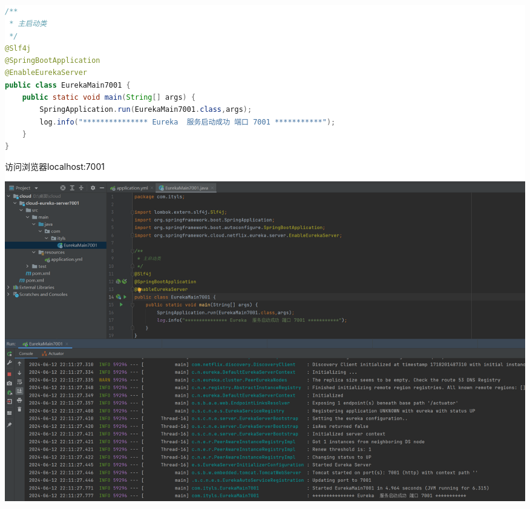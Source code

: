 ```java
/**
 * 主启动类
 */
@Slf4j
@SpringBootApplication
@EnableEurekaServer
public class EurekaMain7001 {
    public static void main(String[] args) {
        SpringApplication.run(EurekaMain7001.class,args);
        log.info("*************** Eureka  服务启动成功 端口 7001 ***********");
    }
}
```



访问浏览器localhost:7001

![1718201501557](./assets/1718201501557.png)
